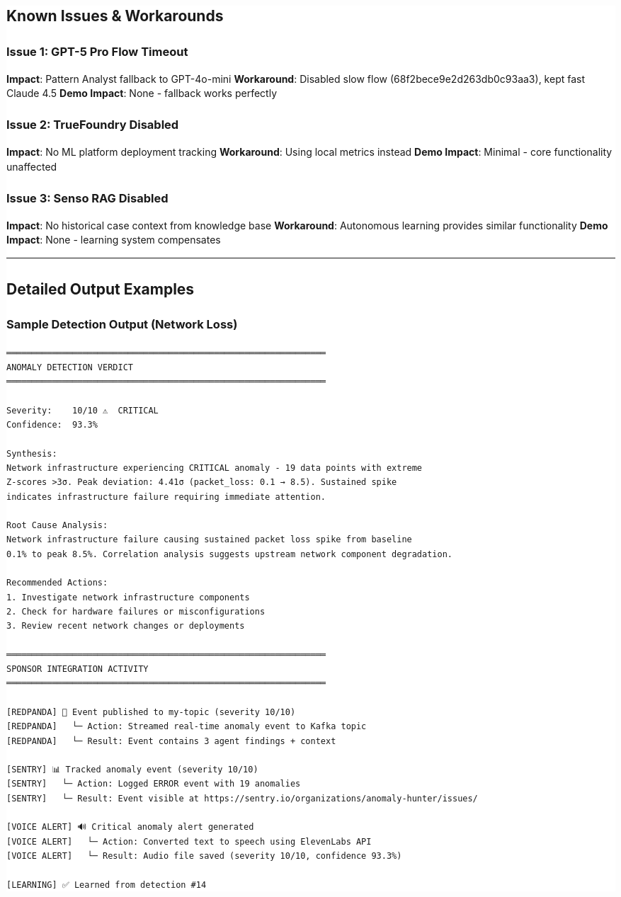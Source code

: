 
## Known Issues & Workarounds

### Issue 1: GPT-5 Pro Flow Timeout
**Impact**: Pattern Analyst fallback to GPT-4o-mini
**Workaround**: Disabled slow flow (68f2bece9e2d263db0c93aa3), kept fast Claude 4.5
**Demo Impact**: None - fallback works perfectly

### Issue 2: TrueFoundry Disabled
**Impact**: No ML platform deployment tracking
**Workaround**: Using local metrics instead
**Demo Impact**: Minimal - core functionality unaffected

### Issue 3: Senso RAG Disabled
**Impact**: No historical case context from knowledge base
**Workaround**: Autonomous learning provides similar functionality
**Demo Impact**: None - learning system compensates

---

## Detailed Output Examples

### Sample Detection Output (Network Loss)
```
═══════════════════════════════════════════════════════════════
ANOMALY DETECTION VERDICT
═══════════════════════════════════════════════════════════════

Severity:    10/10 ⚠️  CRITICAL
Confidence:  93.3%

Synthesis:
Network infrastructure experiencing CRITICAL anomaly - 19 data points with extreme
Z-scores >3σ. Peak deviation: 4.41σ (packet_loss: 0.1 → 8.5). Sustained spike
indicates infrastructure failure requiring immediate attention.

Root Cause Analysis:
Network infrastructure failure causing sustained packet loss spike from baseline
0.1% to peak 8.5%. Correlation analysis suggests upstream network component degradation.

Recommended Actions:
1. Investigate network infrastructure components
2. Check for hardware failures or misconfigurations
3. Review recent network changes or deployments

═══════════════════════════════════════════════════════════════
SPONSOR INTEGRATION ACTIVITY
═══════════════════════════════════════════════════════════════

[REDPANDA] 📡 Event published to my-topic (severity 10/10)
[REDPANDA]   └─ Action: Streamed real-time anomaly event to Kafka topic
[REDPANDA]   └─ Result: Event contains 3 agent findings + context

[SENTRY] 📊 Tracked anomaly event (severity 10/10)
[SENTRY]   └─ Action: Logged ERROR event with 19 anomalies
[SENTRY]   └─ Result: Event visible at https://sentry.io/organizations/anomaly-hunter/issues/

[VOICE ALERT] 🔊 Critical anomaly alert generated
[VOICE ALERT]   └─ Action: Converted text to speech using ElevenLabs API
[VOICE ALERT]   └─ Result: Audio file saved (severity 10/10, confidence 93.3%)

[LEARNING] ✅ Learned from detection #14
```